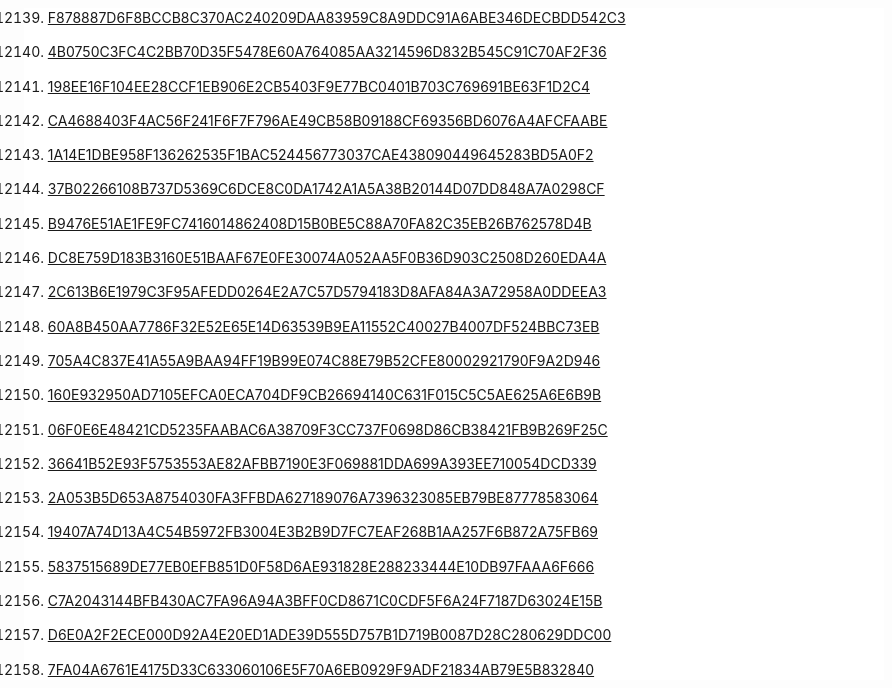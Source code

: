 12139. [F878887D6F8BCCB8C370AC240209DAA83959C8A9DDC91A6ABE346DECBDD542C3](https://testnet-explorer.binance.org/tx/F878887D6F8BCCB8C370AC240209DAA83959C8A9DDC91A6ABE346DECBDD542C3)

12140. [4B0750C3FC4C2BB70D35F5478E60A764085AA3214596D832B545C91C70AF2F36](https://testnet-explorer.binance.org/tx/4B0750C3FC4C2BB70D35F5478E60A764085AA3214596D832B545C91C70AF2F36)

12141. [198EE16F104EE28CCF1EB906E2CB5403F9E77BC0401B703C769691BE63F1D2C4](https://testnet-explorer.binance.org/tx/198EE16F104EE28CCF1EB906E2CB5403F9E77BC0401B703C769691BE63F1D2C4)

12142. [CA4688403F4AC56F241F6F7F796AE49CB58B09188CF69356BD6076A4AFCFAABE](https://testnet-explorer.binance.org/tx/CA4688403F4AC56F241F6F7F796AE49CB58B09188CF69356BD6076A4AFCFAABE)

12143. [1A14E1DBE958F136262535F1BAC524456773037CAE438090449645283BD5A0F2](https://testnet-explorer.binance.org/tx/1A14E1DBE958F136262535F1BAC524456773037CAE438090449645283BD5A0F2)

12144. [37B02266108B737D5369C6DCE8C0DA1742A1A5A38B20144D07DD848A7A0298CF](https://testnet-explorer.binance.org/tx/37B02266108B737D5369C6DCE8C0DA1742A1A5A38B20144D07DD848A7A0298CF)

12145. [B9476E51AE1FE9FC7416014862408D15B0BE5C88A70FA82C35EB26B762578D4B](https://testnet-explorer.binance.org/tx/B9476E51AE1FE9FC7416014862408D15B0BE5C88A70FA82C35EB26B762578D4B)

12146. [DC8E759D183B3160E51BAAF67E0FE30074A052AA5F0B36D903C2508D260EDA4A](https://testnet-explorer.binance.org/tx/DC8E759D183B3160E51BAAF67E0FE30074A052AA5F0B36D903C2508D260EDA4A)

12147. [2C613B6E1979C3F95AFEDD0264E2A7C57D5794183D8AFA84A3A72958A0DDEEA3](https://testnet-explorer.binance.org/tx/2C613B6E1979C3F95AFEDD0264E2A7C57D5794183D8AFA84A3A72958A0DDEEA3)

12148. [60A8B450AA7786F32E52E65E14D63539B9EA11552C40027B4007DF524BBC73EB](https://testnet-explorer.binance.org/tx/60A8B450AA7786F32E52E65E14D63539B9EA11552C40027B4007DF524BBC73EB)

12149. [705A4C837E41A55A9BAA94FF19B99E074C88E79B52CFE80002921790F9A2D946](https://testnet-explorer.binance.org/tx/705A4C837E41A55A9BAA94FF19B99E074C88E79B52CFE80002921790F9A2D946)

12150. [160E932950AD7105EFCA0ECA704DF9CB26694140C631F015C5C5AE625A6E6B9B](https://testnet-explorer.binance.org/tx/160E932950AD7105EFCA0ECA704DF9CB26694140C631F015C5C5AE625A6E6B9B)

12151. [06F0E6E48421CD5235FAABAC6A38709F3CC737F0698D86CB38421FB9B269F25C](https://testnet-explorer.binance.org/tx/06F0E6E48421CD5235FAABAC6A38709F3CC737F0698D86CB38421FB9B269F25C)

12152. [36641B52E93F5753553AE82AFBB7190E3F069881DDA699A393EE710054DCD339](https://testnet-explorer.binance.org/tx/36641B52E93F5753553AE82AFBB7190E3F069881DDA699A393EE710054DCD339)

12153. [2A053B5D653A8754030FA3FFBDA627189076A7396323085EB79BE87778583064](https://testnet-explorer.binance.org/tx/2A053B5D653A8754030FA3FFBDA627189076A7396323085EB79BE87778583064)

12154. [19407A74D13A4C54B5972FB3004E3B2B9D7FC7EAF268B1AA257F6B872A75FB69](https://testnet-explorer.binance.org/tx/19407A74D13A4C54B5972FB3004E3B2B9D7FC7EAF268B1AA257F6B872A75FB69)

12155. [5837515689DE77EB0EFB851D0F58D6AE931828E288233444E10DB97FAAA6F666](https://testnet-explorer.binance.org/tx/5837515689DE77EB0EFB851D0F58D6AE931828E288233444E10DB97FAAA6F666)

12156. [C7A2043144BFB430AC7FA96A94A3BFF0CD8671C0CDF5F6A24F7187D63024E15B](https://testnet-explorer.binance.org/tx/C7A2043144BFB430AC7FA96A94A3BFF0CD8671C0CDF5F6A24F7187D63024E15B)

12157. [D6E0A2F2ECE000D92A4E20ED1ADE39D555D757B1D719B0087D28C280629DDC00](https://testnet-explorer.binance.org/tx/D6E0A2F2ECE000D92A4E20ED1ADE39D555D757B1D719B0087D28C280629DDC00)

12158. [7FA04A6761E4175D33C633060106E5F70A6EB0929F9ADF21834AB79E5B832840](https://testnet-explorer.binance.org/tx/7FA04A6761E4175D33C633060106E5F70A6EB0929F9ADF21834AB79E5B832840)
